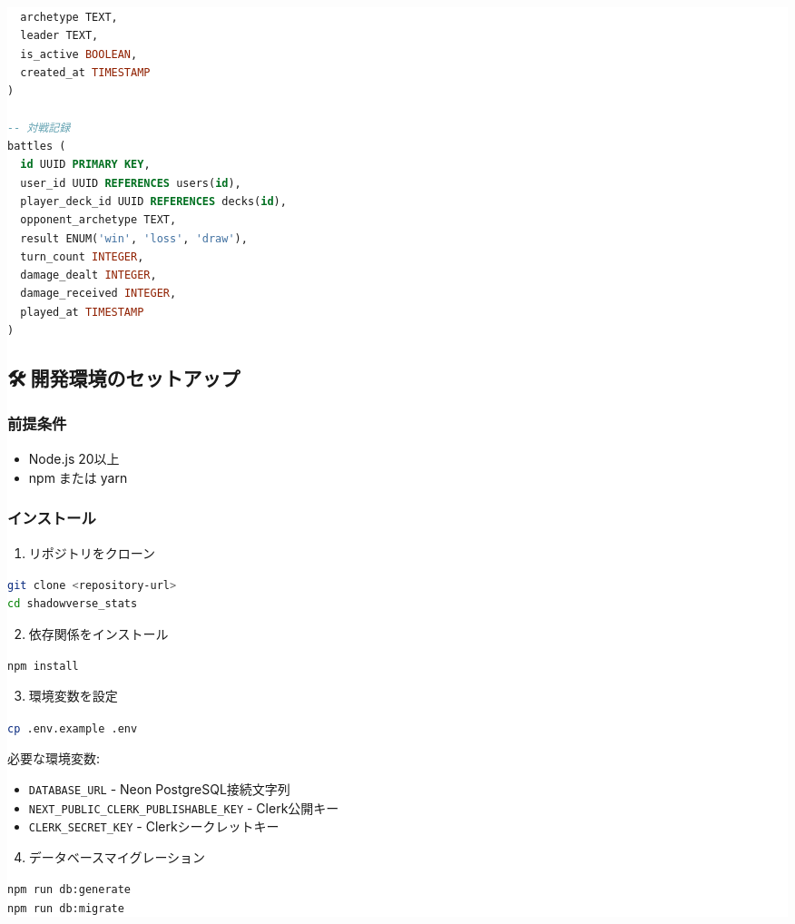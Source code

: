 ```sql
  archetype TEXT,
  leader TEXT,
  is_active BOOLEAN,
  created_at TIMESTAMP
)

-- 対戦記録
battles (
  id UUID PRIMARY KEY,
  user_id UUID REFERENCES users(id),
  player_deck_id UUID REFERENCES decks(id),
  opponent_archetype TEXT,
  result ENUM('win', 'loss', 'draw'),
  turn_count INTEGER,
  damage_dealt INTEGER,
  damage_received INTEGER,
  played_at TIMESTAMP
)
```

## 🛠️ 開発環境のセットアップ

### 前提条件
- Node.js 20以上
- npm または yarn

### インストール

1. リポジトリをクローン
```bash
git clone <repository-url>
cd shadowverse_stats
```

2. 依存関係をインストール
```bash
npm install
```

3. 環境変数を設定
```bash
cp .env.example .env
```

必要な環境変数:
- `DATABASE_URL` - Neon PostgreSQL接続文字列
- `NEXT_PUBLIC_CLERK_PUBLISHABLE_KEY` - Clerk公開キー
- `CLERK_SECRET_KEY` - Clerkシークレットキー

4. データベースマイグレーション
```bash
npm run db:generate
npm run db:migrate
```
